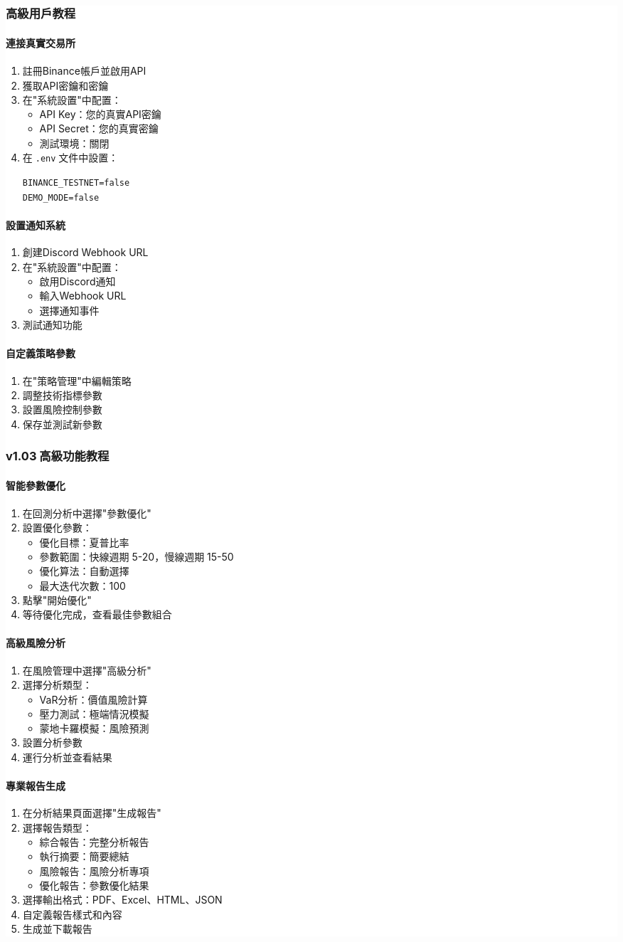 ### 高級用戶教程

#### 連接真實交易所
1. 註冊Binance帳戶並啟用API
2. 獲取API密鑰和密鑰
3. 在"系統設置"中配置：
   - API Key：您的真實API密鑰
   - API Secret：您的真實密鑰
   - 測試環境：關閉
4. 在 `.env` 文件中設置：
   ```
   BINANCE_TESTNET=false
   DEMO_MODE=false
   ```

#### 設置通知系統
1. 創建Discord Webhook URL
2. 在"系統設置"中配置：
   - 啟用Discord通知
   - 輸入Webhook URL
   - 選擇通知事件
3. 測試通知功能

#### 自定義策略參數
1. 在"策略管理"中編輯策略
2. 調整技術指標參數
3. 設置風險控制參數
4. 保存並測試新參數

### v1.03 高級功能教程

#### 智能參數優化
1. 在回測分析中選擇"參數優化"
2. 設置優化參數：
   - 優化目標：夏普比率
   - 參數範圍：快線週期 5-20，慢線週期 15-50
   - 優化算法：自動選擇
   - 最大迭代次數：100
3. 點擊"開始優化"
4. 等待優化完成，查看最佳參數組合

#### 高級風險分析
1. 在風險管理中選擇"高級分析"
2. 選擇分析類型：
   - VaR分析：價值風險計算
   - 壓力測試：極端情況模擬
   - 蒙地卡羅模擬：風險預測
3. 設置分析參數
4. 運行分析並查看結果

#### 專業報告生成
1. 在分析結果頁面選擇"生成報告"
2. 選擇報告類型：
   - 綜合報告：完整分析報告
   - 執行摘要：簡要總結
   - 風險報告：風險分析專項
   - 優化報告：參數優化結果
3. 選擇輸出格式：PDF、Excel、HTML、JSON
4. 自定義報告樣式和內容
5. 生成並下載報告
